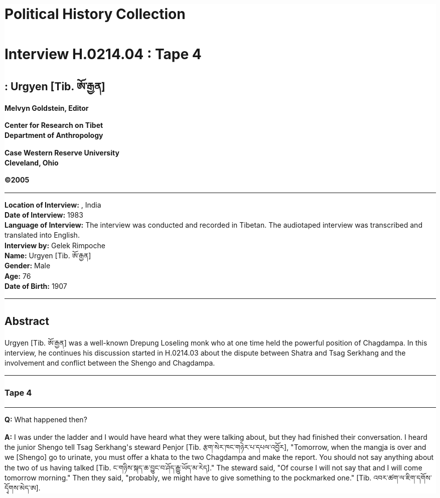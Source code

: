 # Political History Collection  
# Interview H.0214.04 : Tape 4  
##  : Urgyen [Tib. ཨོ་རྒྱན]  
  
**Melvyn Goldstein, Editor**  

**Center for Research on Tibet**  
**Department of Anthropology**  

**Case Western Reserve University**  
**Cleveland, Ohio**  

**©2005**  

---  
**Location of Interview:** , India  
**Date of Interview:** 1983  
**Language of Interview:** The interview was conducted and recorded in Tibetan. The audiotaped interview was transcribed and translated into English.  
**Interview by:** Gelek Rimpoche  
**Name:** Urgyen [Tib. ཨོ་རྒྱན]  
**Gender:** Male  
**Age:** 76  
**Date of Birth:** 1907  
  
---  
## Abstract  

 Urgyen [Tib. ཨོ་རྒྱན] was a well-known Drepung Loseling monk who at one time held the powerful position of Chagdampa. In this interview, he continues his discussion started in H.0214.03 about the dispute between Shatra and Tsag Serkhang and the involvement and conflict between the Shengo and Chagdampa.   

---  
### Tape 4  

<audio controls>
<source src="https://tile.loc.gov/storage-services/service/asian/asiantoha/H_0214_04/H_0214_04.mp3" type="audio/mp3">
Your browser does not support the audio element.
</audio>  

---

**Q:**  What happened then?   

**A:**  I was under the ladder and I would have heard what they were talking about, but they had finished their conversation. I heard the junior <span class="tooltip" data-text="[tib. ཞལ་ངོ] 1. A junior officer in the traditional Tibetan Army in charge of a unit (platoon) of 25 soldiers (same as dingpön). 2. The two head disciplinary officials for all of Drepung Monastery and for the Mönlam Prayer Festival.">Shengo</span> tell Tsag Serkhang's steward Penjor [Tib. རྩག་སེར་ཁང་གཉེར་པ་དཔལ་འབྱོར], "Tomorrow, when the <span class="tooltip" data-text="[tib. མང་ཇ] The morning tea served to monks from all the monastic colleges at the main prayer assembly hall.">mangja</span> is over and we [Shengo] go to urinate, you must offer a <span class="tooltip" data-text="[tib. ཁ་བཏགས] A Tibetan ceremonial scarf given to lamas, visitors, etc.">khata</span> to the two Chagdampa and make the report. You should not say anything about the two of us having talked [Tib. ང་གཉིས་སྐད་ཆ་བྱུང་བ་ཤོད་རྒྱུ་ཡོད་མ་རེད]." The steward said, "Of course I will not say that and I will come tomorrow morning." Then they said, "probably, we might have to give something to the pockmarked one." [Tib. འབར་ཚག་ལ་ཇིག་དགོས་དྭོགས་མེད་ཨ].   
